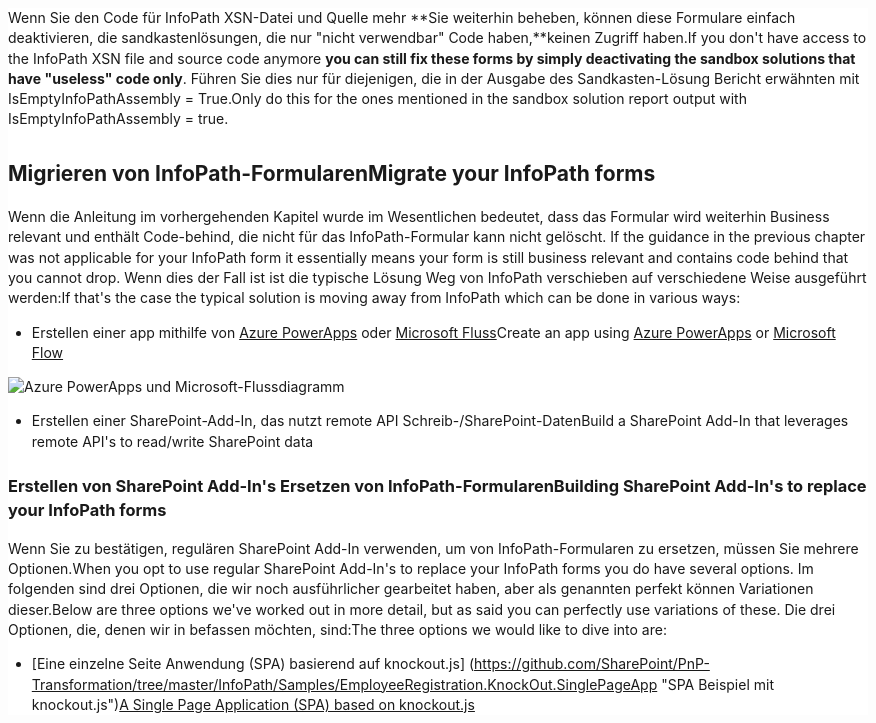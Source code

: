 <span data-ttu-id="c8e03-157">Wenn Sie den Code für InfoPath XSN-Datei und Quelle mehr **Sie weiterhin beheben, können diese Formulare einfach deaktivieren, die sandkastenlösungen, die nur "nicht verwendbar" Code haben,**keinen Zugriff haben.</span><span class="sxs-lookup"><span data-stu-id="c8e03-157">If you don't have access to the InfoPath XSN file and source code anymore **you can still fix these forms by simply deactivating the sandbox solutions that have "useless" code only**.</span></span> <span data-ttu-id="c8e03-158">Führen Sie dies nur für diejenigen, die in der Ausgabe des Sandkasten-Lösung Bericht erwähnten mit IsEmptyInfoPathAssembly = True.</span><span class="sxs-lookup"><span data-stu-id="c8e03-158">Only do this for the ones mentioned in the sandbox solution report output with IsEmptyInfoPathAssembly = true.</span></span>

## <a name="migrate-your-infopath-forms"></a><span data-ttu-id="c8e03-159">Migrieren von InfoPath-Formularen</span><span class="sxs-lookup"><span data-stu-id="c8e03-159">Migrate your InfoPath forms</span></span>
<span data-ttu-id="c8e03-160"><a name="sectionSection2"></a> Wenn die Anleitung im vorhergehenden Kapitel wurde im Wesentlichen bedeutet, dass das Formular wird weiterhin Business relevant und enthält Code-behind, die nicht für das InfoPath-Formular kann nicht gelöscht.</span><span class="sxs-lookup"><span data-stu-id="c8e03-160"><a name="sectionSection2"> </a> If the guidance in the previous chapter was not applicable for your InfoPath form it essentially means your form is still business relevant and contains code behind that you cannot drop.</span></span> <span data-ttu-id="c8e03-161">Wenn dies der Fall ist ist die typische Lösung Weg von InfoPath verschieben auf verschiedene Weise ausgeführt werden:</span><span class="sxs-lookup"><span data-stu-id="c8e03-161">If that's the case the typical solution is moving away from InfoPath which can be done in various ways:</span></span>
- <span data-ttu-id="c8e03-162">Erstellen einer app mithilfe von [Azure PowerApps](https://powerapps.microsoft.com/en-us/ "Azure PowerApps") oder [Microsoft Fluss](https://flow.microsoft.com/en-us/search/?q=sharepoint "Microsoft Fluss")</span><span class="sxs-lookup"><span data-stu-id="c8e03-162">Create an app using [Azure PowerApps](https://powerapps.microsoft.com/en-us/ "Azure PowerApps") or [Microsoft Flow](https://flow.microsoft.com/en-us/search/?q=sharepoint "Microsoft Flow")</span></span> 

![Azure PowerApps und Microsoft-Flussdiagramm](media/Sandbox-Solution-Transformation-Guidance-InfoPath/powerappsflow.png)

- <span data-ttu-id="c8e03-164">Erstellen einer SharePoint-Add-In, das nutzt remote API Schreib-/SharePoint-Daten</span><span class="sxs-lookup"><span data-stu-id="c8e03-164">Build a SharePoint Add-In that leverages remote API's to read/write SharePoint data</span></span>

### <a name="building-sharepoint-add-ins-to-replace-your-infopath-forms"></a><span data-ttu-id="c8e03-165">Erstellen von SharePoint Add-In's Ersetzen von InfoPath-Formularen</span><span class="sxs-lookup"><span data-stu-id="c8e03-165">Building SharePoint Add-In's to replace your InfoPath forms</span></span>
<span data-ttu-id="c8e03-166">Wenn Sie zu bestätigen, regulären SharePoint Add-In verwenden, um von InfoPath-Formularen zu ersetzen, müssen Sie mehrere Optionen.</span><span class="sxs-lookup"><span data-stu-id="c8e03-166">When you opt to use regular SharePoint Add-In's to replace your InfoPath forms you do have several options.</span></span> <span data-ttu-id="c8e03-167">Im folgenden sind drei Optionen, die wir noch ausführlicher gearbeitet haben, aber als genannten perfekt können Variationen dieser.</span><span class="sxs-lookup"><span data-stu-id="c8e03-167">Below are three options we've worked out in more detail, but as said you can perfectly use variations of these.</span></span> <span data-ttu-id="c8e03-168">Die drei Optionen, die, denen wir in befassen möchten, sind:</span><span class="sxs-lookup"><span data-stu-id="c8e03-168">The three options we would like to dive into are:</span></span>
- <span data-ttu-id="c8e03-169">[Eine einzelne Seite Anwendung (SPA) basierend auf knockout.js] (https://github.com/SharePoint/PnP-Transformation/tree/master/InfoPath/Samples/EmployeeRegistration.KnockOut.SinglePageApp "SPA Beispiel mit knockout.js")</span><span class="sxs-lookup"><span data-stu-id="c8e03-169">[A Single Page Application (SPA) based on knockout.js](https://github.com/SharePoint/PnP-Transformation/tree/master/InfoPath/Samples/EmployeeRegistration.KnockOut.SinglePageApp "SPA sample using knockout.js")</span></span>
